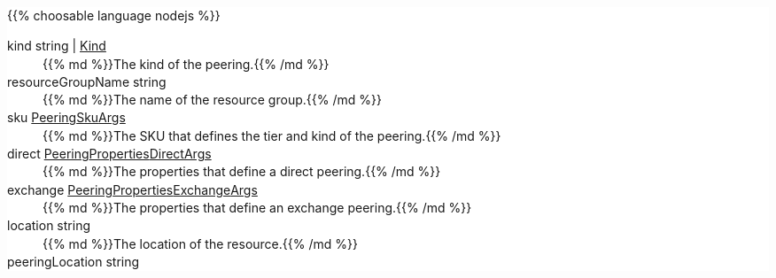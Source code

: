 {{% choosable language nodejs %}}
<dl class="resources-properties"><dt class="property-required"
            title="Required">
        <span id="kind_nodejs">
<a href="#kind_nodejs" style="color: inherit; text-decoration: inherit;">kind</a>
</span>
        <span class="property-indicator"></span>
        <span class="property-type">string | <a href="#kind">Kind</a></span>
    </dt>
    <dd>{{% md %}}The kind of the peering.{{% /md %}}</dd><dt class="property-required"
            title="Required">
        <span id="resourcegroupname_nodejs">
<a href="#resourcegroupname_nodejs" style="color: inherit; text-decoration: inherit;">resource<wbr>Group<wbr>Name</a>
</span>
        <span class="property-indicator"></span>
        <span class="property-type">string</span>
    </dt>
    <dd>{{% md %}}The name of the resource group.{{% /md %}}</dd><dt class="property-required"
            title="Required">
        <span id="sku_nodejs">
<a href="#sku_nodejs" style="color: inherit; text-decoration: inherit;">sku</a>
</span>
        <span class="property-indicator"></span>
        <span class="property-type"><a href="#peeringsku">Peering<wbr>Sku<wbr>Args</a></span>
    </dt>
    <dd>{{% md %}}The SKU that defines the tier and kind of the peering.{{% /md %}}</dd><dt class="property-optional"
            title="Optional">
        <span id="direct_nodejs">
<a href="#direct_nodejs" style="color: inherit; text-decoration: inherit;">direct</a>
</span>
        <span class="property-indicator"></span>
        <span class="property-type"><a href="#peeringpropertiesdirect">Peering<wbr>Properties<wbr>Direct<wbr>Args</a></span>
    </dt>
    <dd>{{% md %}}The properties that define a direct peering.{{% /md %}}</dd><dt class="property-optional"
            title="Optional">
        <span id="exchange_nodejs">
<a href="#exchange_nodejs" style="color: inherit; text-decoration: inherit;">exchange</a>
</span>
        <span class="property-indicator"></span>
        <span class="property-type"><a href="#peeringpropertiesexchange">Peering<wbr>Properties<wbr>Exchange<wbr>Args</a></span>
    </dt>
    <dd>{{% md %}}The properties that define an exchange peering.{{% /md %}}</dd><dt class="property-optional"
            title="Optional">
        <span id="location_nodejs">
<a href="#location_nodejs" style="color: inherit; text-decoration: inherit;">location</a>
</span>
        <span class="property-indicator"></span>
        <span class="property-type">string</span>
    </dt>
    <dd>{{% md %}}The location of the resource.{{% /md %}}</dd><dt class="property-optional"
            title="Optional">
        <span id="peeringlocation_nodejs">
<a href="#peeringlocation_nodejs" style="color: inherit; text-decoration: inherit;">peering<wbr>Location</a>
</span>
        <span class="property-indicator"></span>
        <span class="property-type">string</span>
    </dt>
